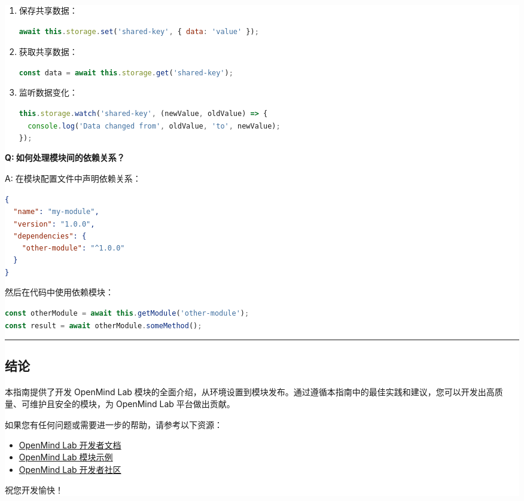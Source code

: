 1. 保存共享数据：
   ```javascript
   await this.storage.set('shared-key', { data: 'value' });
   ```

2. 获取共享数据：
   ```javascript
   const data = await this.storage.get('shared-key');
   ```

3. 监听数据变化：
   ```javascript
   this.storage.watch('shared-key', (newValue, oldValue) => {
     console.log('Data changed from', oldValue, 'to', newValue);
   });
   ```

**Q: 如何处理模块间的依赖关系？**

A: 在模块配置文件中声明依赖关系：

```json
{
  "name": "my-module",
  "version": "1.0.0",
  "dependencies": {
    "other-module": "^1.0.0"
  }
}
```

然后在代码中使用依赖模块：

```javascript
const otherModule = await this.getModule('other-module');
const result = await otherModule.someMethod();
```

---

## 结论

本指南提供了开发 OpenMind Lab 模块的全面介绍，从环境设置到模块发布。通过遵循本指南中的最佳实践和建议，您可以开发出高质量、可维护且安全的模块，为 OpenMind Lab 平台做出贡献。

如果您有任何问题或需要进一步的帮助，请参考以下资源：

- [OpenMind Lab 开发者文档](https://docs.openmind-lab.org)
- [OpenMind Lab 模块示例](https://github.com/openmind-lab/module-examples)
- [OpenMind Lab 开发者社区](https://community.openmind-lab.org)

祝您开发愉快！